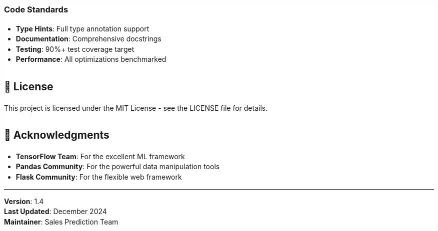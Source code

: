 ### **Code Standards**
- **Type Hints**: Full type annotation support
- **Documentation**: Comprehensive docstrings
- **Testing**: 90%+ test coverage target
- **Performance**: All optimizations benchmarked

## 📄 License

This project is licensed under the MIT License - see the LICENSE file for details.

## 🙏 Acknowledgments

- **TensorFlow Team**: For the excellent ML framework
- **Pandas Community**: For the powerful data manipulation tools
- **Flask Community**: For the flexible web framework

---

**Version**: 1.4  
**Last Updated**: December 2024  
**Maintainer**: Sales Prediction Team